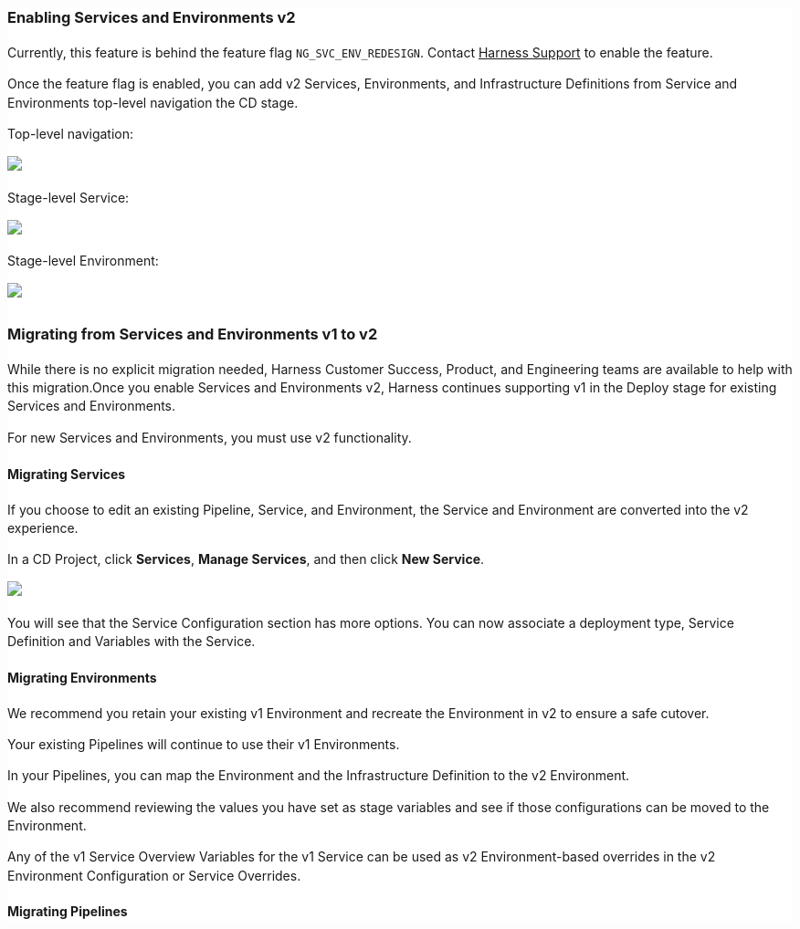 ### Enabling Services and Environments v2

Currently, this feature is behind the feature flag `NG_SVC_ENV_REDESIGN`. Contact [Harness Support](mailto:support@harness.io) to enable the feature.

Once the feature flag is enabled, you can add v2 Services, Environments, and Infrastructure Definitions from Service and Environments top-level navigation the CD stage.

Top-level navigation:

![](./static/services-and-environments-overview-24.png)

Stage-level Service:

![](./static/services-and-environments-overview-25.png)

Stage-level Environment:

![](./static/services-and-environments-overview-26.png)

### Migrating from Services and Environments v1 to v2

While there is no explicit migration needed, Harness Customer Success, Product, and Engineering teams are available to help with this migration.Once you enable Services and Environments v2, Harness continues supporting v1 in the Deploy stage for existing Services and Environments.

For new Services and Environments, you must use v2 functionality.

#### Migrating Services

If you choose to edit an existing Pipeline, Service, and Environment, the Service and Environment are converted into the v2 experience.

In a CD Project, click **Services**, **Manage Services**, and then click **New Service**.

![](./static/services-and-environments-overview-27.png)

You will see that the Service Configuration section has more options. You can now associate a deployment type, Service Definition and Variables with the Service.

#### Migrating Environments

We recommend you retain your existing v1 Environment and recreate the Environment in v2 to ensure a safe cutover.

Your existing Pipelines will continue to use their v1 Environments.

In your Pipelines, you can map the Environment and the Infrastructure Definition to the v2 Environment.

We also recommend reviewing the values you have set as stage variables and see if those configurations can be moved to the Environment.

Any of the v1 Service Overview Variables for the v1 Service can be used as v2 Environment-based overrides in the v2 Environment Configuration or Service Overrides.

#### Migrating Pipelines
